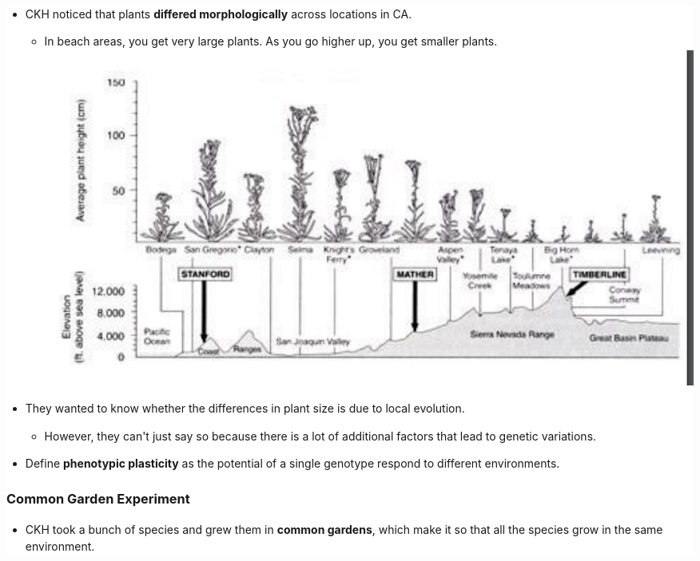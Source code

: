 * CKH noticed that plants **differed morphologically** across locations in CA.
	* In beach areas, you get very large plants. As you go higher up, you get smaller plants.
![Pasted image 20241003111915](../../attachments/Pasted%20image%2020241003111915.png)

* They wanted to know whether the differences in plant size is due to local evolution.
	* However, they can't just say so because there is a lot of additional factors that lead to genetic variations.

* Define **phenotypic plasticity** as the potential of a single genotype respond to different environments.

### Common Garden Experiment
* CKH took a bunch of species and grew them in **common gardens**, which make it so that all the species grow in the same environment.